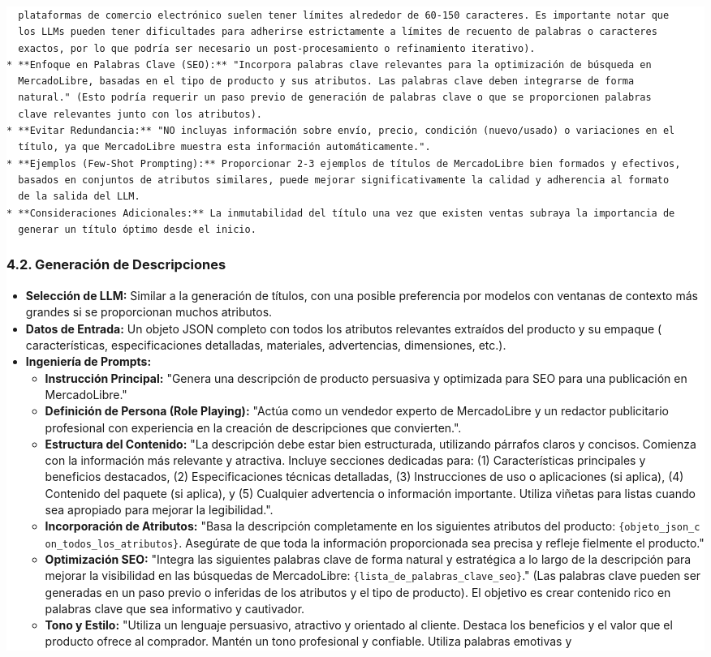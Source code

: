       plataformas de comercio electrónico suelen tener límites alrededor de 60-150 caracteres. Es importante notar que
      los LLMs pueden tener dificultades para adherirse estrictamente a límites de recuento de palabras o caracteres
      exactos, por lo que podría ser necesario un post-procesamiento o refinamiento iterativo).
    * **Enfoque en Palabras Clave (SEO):** "Incorpora palabras clave relevantes para la optimización de búsqueda en
      MercadoLibre, basadas en el tipo de producto y sus atributos. Las palabras clave deben integrarse de forma
      natural." (Esto podría requerir un paso previo de generación de palabras clave o que se proporcionen palabras
      clave relevantes junto con los atributos).
    * **Evitar Redundancia:** "NO incluyas información sobre envío, precio, condición (nuevo/usado) o variaciones en el
      título, ya que MercadoLibre muestra esta información automáticamente.".
    * **Ejemplos (Few-Shot Prompting):** Proporcionar 2-3 ejemplos de títulos de MercadoLibre bien formados y efectivos,
      basados en conjuntos de atributos similares, puede mejorar significativamente la calidad y adherencia al formato
      de la salida del LLM.
    * **Consideraciones Adicionales:** La inmutabilidad del título una vez que existen ventas subraya la importancia de
      generar un título óptimo desde el inicio.

### 4.2. Generación de Descripciones

* **Selección de LLM:** Similar a la generación de títulos, con una posible preferencia por modelos con ventanas de
  contexto más grandes si se proporcionan muchos atributos.
* **Datos de Entrada:** Un objeto JSON completo con todos los atributos relevantes extraídos del producto y su empaque (
  características, especificaciones detalladas, materiales, advertencias, dimensiones, etc.).
* **Ingeniería de Prompts:**
    * **Instrucción Principal:** "Genera una descripción de producto persuasiva y optimizada para SEO para una
      publicación en MercadoLibre."
    * **Definición de Persona (Role Playing):** "Actúa como un vendedor experto de MercadoLibre y un redactor
      publicitario profesional con experiencia en la creación de descripciones que convierten.".
    * **Estructura del Contenido:** "La descripción debe estar bien estructurada, utilizando párrafos claros y concisos.
      Comienza con la información más relevante y atractiva. Incluye secciones dedicadas para: (1) Características
      principales y beneficios destacados, (2) Especificaciones técnicas detalladas, (3) Instrucciones de uso o
      aplicaciones (si aplica), (4) Contenido del paquete (si aplica), y (5) Cualquier advertencia o información
      importante. Utiliza viñetas para listas cuando sea apropiado para mejorar la legibilidad.".
    * **Incorporación de Atributos:** "Basa la descripción completamente en los siguientes atributos del producto:
      `{objeto_json_con_todos_los_atributos}`. Asegúrate de que toda la información proporcionada sea precisa y refleje
      fielmente el producto."
    * **Optimización SEO:** "Integra las siguientes palabras clave de forma natural y estratégica a lo largo de la
      descripción para mejorar la visibilidad en las búsquedas de MercadoLibre: `{lista_de_palabras_clave_seo}`." (Las
      palabras clave pueden ser generadas en un paso previo o inferidas de los atributos y el tipo de producto). El
      objetivo es crear contenido rico en palabras clave que sea informativo y cautivador.
    * **Tono y Estilo:** "Utiliza un lenguaje persuasivo, atractivo y orientado al cliente. Destaca los beneficios y el
      valor que el producto ofrece al comprador. Mantén un tono profesional y confiable. Utiliza palabras emotivas y